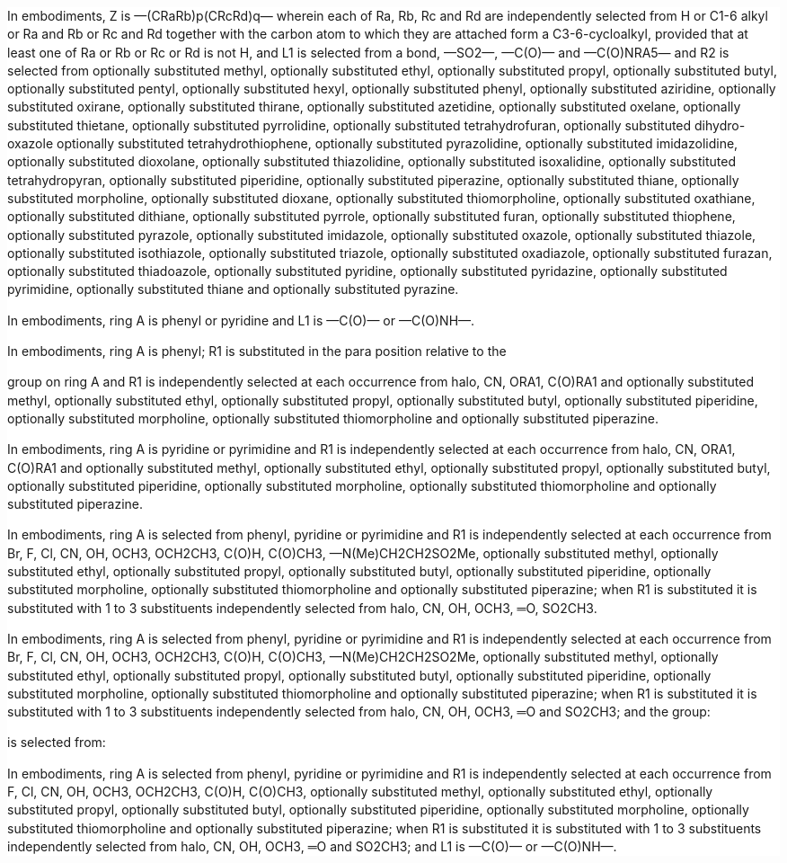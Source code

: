 In embodiments, Z is —(CRaRb)p(CRcRd)q— wherein each of Ra, Rb, Rc and Rd are independently selected from H or C1-6 alkyl or Ra and Rb or Rc and Rd together with the carbon atom to which they are attached form a C3-6-cycloalkyl, provided that at least one of Ra or Rb or Rc or Rd is not H, and L1 is selected from a bond, —SO2—, —C(O)— and —C(O)NRA5— and R2 is selected from optionally substituted methyl, optionally substituted ethyl, optionally substituted propyl, optionally substituted butyl, optionally substituted pentyl, optionally substituted hexyl, optionally substituted phenyl, optionally substituted aziridine, optionally substituted oxirane, optionally substituted thirane, optionally substituted azetidine, optionally substituted oxelane, optionally substituted thietane, optionally substituted pyrrolidine, optionally substituted tetrahydrofuran, optionally substituted dihydro-oxazole optionally substituted tetrahydrothiophene, optionally substituted pyrazolidine, optionally substituted imidazolidine, optionally substituted dioxolane, optionally substituted thiazolidine, optionally substituted isoxalidine, optionally substituted tetrahydropyran, optionally substituted piperidine, optionally substituted piperazine, optionally substituted thiane, optionally substituted morpholine, optionally substituted dioxane, optionally substituted thiomorpholine, optionally substituted oxathiane, optionally substituted dithiane, optionally substituted pyrrole, optionally substituted furan, optionally substituted thiophene, optionally substituted pyrazole, optionally substituted imidazole, optionally substituted oxazole, optionally substituted thiazole, optionally substituted isothiazole, optionally substituted triazole, optionally substituted oxadiazole, optionally substituted furazan, optionally substituted thiadoazole, optionally substituted pyridine, optionally substituted pyridazine, optionally substituted pyrimidine, optionally substituted thiane and optionally substituted pyrazine.

In embodiments, ring A is phenyl or pyridine and L1 is —C(O)— or —C(O)NH—.

In embodiments, ring A is phenyl; R1 is substituted in the para position relative to the

group on ring A and R1 is independently selected at each occurrence from halo, CN, ORA1, C(O)RA1 and optionally substituted methyl, optionally substituted ethyl, optionally substituted propyl, optionally substituted butyl, optionally substituted piperidine, optionally substituted morpholine, optionally substituted thiomorpholine and optionally substituted piperazine.

In embodiments, ring A is pyridine or pyrimidine and R1 is independently selected at each occurrence from halo, CN, ORA1, C(O)RA1 and optionally substituted methyl, optionally substituted ethyl, optionally substituted propyl, optionally substituted butyl, optionally substituted piperidine, optionally substituted morpholine, optionally substituted thiomorpholine and optionally substituted piperazine.

In embodiments, ring A is selected from phenyl, pyridine or pyrimidine and R1 is independently selected at each occurrence from Br, F, Cl, CN, OH, OCH3, OCH2CH3, C(O)H, C(O)CH3, —N(Me)CH2CH2SO2Me, optionally substituted methyl, optionally substituted ethyl, optionally substituted propyl, optionally substituted butyl, optionally substituted piperidine, optionally substituted morpholine, optionally substituted thiomorpholine and optionally substituted piperazine; when R1 is substituted it is substituted with 1 to 3 substituents independently selected from halo, CN, OH, OCH3, ═O, SO2CH3.

In embodiments, ring A is selected from phenyl, pyridine or pyrimidine and R1 is independently selected at each occurrence from Br, F, Cl, CN, OH, OCH3, OCH2CH3, C(O)H, C(O)CH3, —N(Me)CH2CH2SO2Me, optionally substituted methyl, optionally substituted ethyl, optionally substituted propyl, optionally substituted butyl, optionally substituted piperidine, optionally substituted morpholine, optionally substituted thiomorpholine and optionally substituted piperazine; when R1 is substituted it is substituted with 1 to 3 substituents independently selected from halo, CN, OH, OCH3, ═O and SO2CH3; and the group:

is selected from:

In embodiments, ring A is selected from phenyl, pyridine or pyrimidine and R1 is independently selected at each occurrence from F, Cl, CN, OH, OCH3, OCH2CH3, C(O)H, C(O)CH3, optionally substituted methyl, optionally substituted ethyl, optionally substituted propyl, optionally substituted butyl, optionally substituted piperidine, optionally substituted morpholine, optionally substituted thiomorpholine and optionally substituted piperazine; when R1 is substituted it is substituted with 1 to 3 substituents independently selected from halo, CN, OH, OCH3, ═O and SO2CH3; and L1 is —C(O)— or —C(O)NH—.
